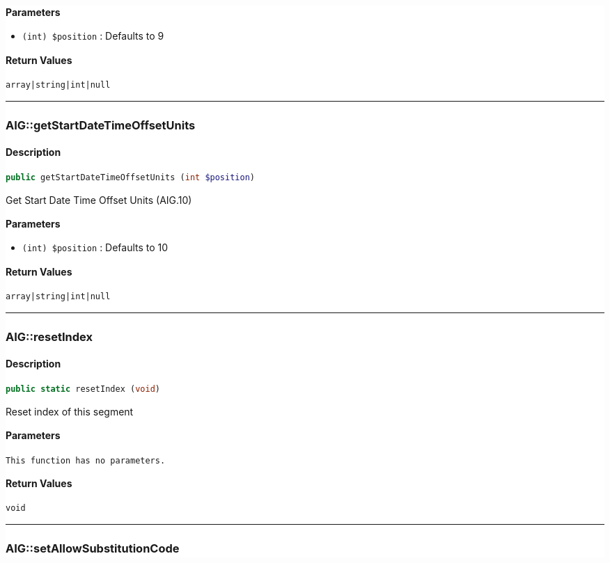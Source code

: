 
**Parameters**

* `(int) $position`
: Defaults to 9  

**Return Values**

`array|string|int|null`




<hr />


### AIG::getStartDateTimeOffsetUnits  

**Description**

```php
public getStartDateTimeOffsetUnits (int $position)
```

Get Start Date Time Offset Units (AIG.10) 

 

**Parameters**

* `(int) $position`
: Defaults to 10  

**Return Values**

`array|string|int|null`




<hr />


### AIG::resetIndex  

**Description**

```php
public static resetIndex (void)
```

Reset index of this segment 

 

**Parameters**

`This function has no parameters.`

**Return Values**

`void`


<hr />


### AIG::setAllowSubstitutionCode  

